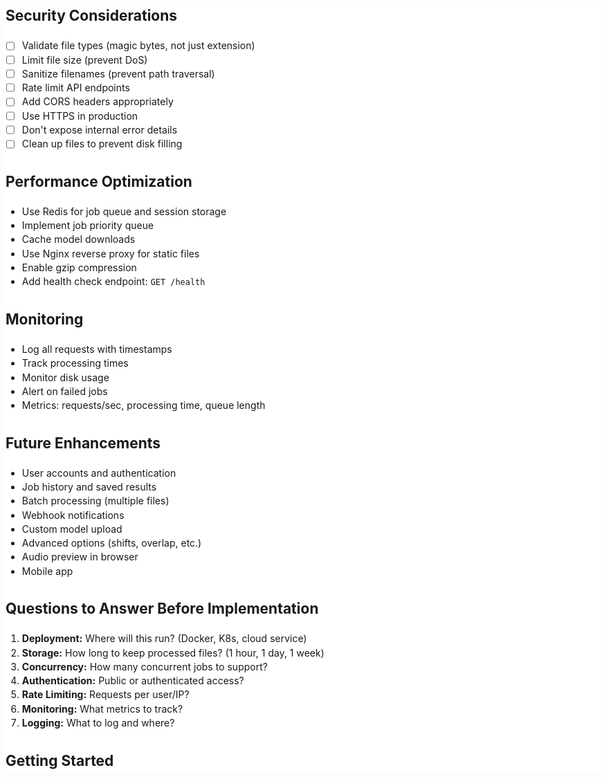 ## Security Considerations

- [ ] Validate file types (magic bytes, not just extension)
- [ ] Limit file size (prevent DoS)
- [ ] Sanitize filenames (prevent path traversal)
- [ ] Rate limit API endpoints
- [ ] Add CORS headers appropriately
- [ ] Use HTTPS in production
- [ ] Don't expose internal error details
- [ ] Clean up files to prevent disk filling

## Performance Optimization

- Use Redis for job queue and session storage
- Implement job priority queue
- Cache model downloads
- Use Nginx reverse proxy for static files
- Enable gzip compression
- Add health check endpoint: `GET /health`

## Monitoring

- Log all requests with timestamps
- Track processing times
- Monitor disk usage
- Alert on failed jobs
- Metrics: requests/sec, processing time, queue length

## Future Enhancements

- User accounts and authentication
- Job history and saved results
- Batch processing (multiple files)
- Webhook notifications
- Custom model upload
- Advanced options (shifts, overlap, etc.)
- Audio preview in browser
- Mobile app

## Questions to Answer Before Implementation

1. **Deployment:** Where will this run? (Docker, K8s, cloud service)
2. **Storage:** How long to keep processed files? (1 hour, 1 day, 1 week)
3. **Concurrency:** How many concurrent jobs to support?
4. **Authentication:** Public or authenticated access?
5. **Rate Limiting:** Requests per user/IP?
6. **Monitoring:** What metrics to track?
7. **Logging:** What to log and where?

## Getting Started
